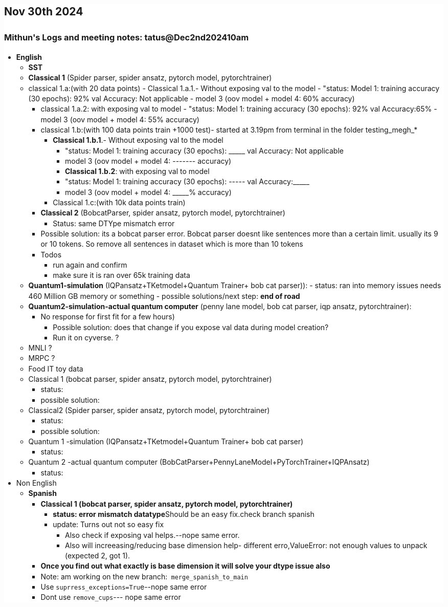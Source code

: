 ## Nov 30th 2024
### Mithun's Logs and meeting notes: tatus@Dec2nd202410am
- **English**
	- **SST**
	- **Classical 1** (Spider parser, spider ansatz, pytorch model, pytorchtrainer)
	- classical 1.a:(with 20 data points)
    		- Classical 1.a.1.- Without exposing val to the model
			- "status: Model 1: training accuracy (30 epochs): 92% val Accuracy: Not applicable
   			- model 3 (oov model + model 4: 60% accuracy)
		- classical 1.a.2: with exposing val to model
    			- "status: Model 1: training accuracy (30 epochs): 92% val Accuracy:65%
				- model 3 (oov model + model 4: 55% accuracy)
		- classical 1.b:(with 100 data points train +1000 test)- started at 3.19pm from terminal in the folder testing_megh_*
			- **Classical 1.b.1**.- Without exposing val to the model 
				- "status: Model 1: training accuracy (30 epochs): _____ val Accuracy: Not applicable
				- model 3 (oov model + model 4: ------- accuracy)
          		- **Classical 1.b.2**: with exposing val to model
          		- "status: Model 1: training accuracy (30 epochs): ----- val Accuracy:_____
      			- model 3 (oov model + model 4: _____% accuracy)
    		- Classical 1.c:(with 10k data points train)
    	- **Classical 2** (BobcatParser, spider ansatz, pytorch model, pytorchtrainer)
     		- Status: same DTYpe mismatch error
		- Possible solution: its a bobcat parser error. Bobcat parser doesnt like sentences more than a certain limit. usually its 9 or 10 tokens. So remove all sentences in dataset which is more than 10 tokens
		- Todos
			- run again and confirm
			- make sure it is ran over 65k training data
	- **Quantum1-simulation**  (IQPansatz+TKetmodel+Quantum Trainer+ bob cat parser)):
       		- status: ran into memory issues needs 460 Million GB memory or something
         	- possible solutions/next step: **end of road**
   	-  **Quantum2-simulation-actual quantum computer** (penny lane model, bob cat parser, iqp ansatz, pytorchtrainer):
		- No response for first fit for a few hours)
	      	- Possible solution: does that change if you expose val data during model creation?
           	- Run it on cyverse.  ?
   	- MNLI ?
   	- MRPC ?
   	- Food IT toy data
   	-  Classical 1 (bobcat parser, spider ansatz, pytorch model, pytorchtrainer)
		- status: 
		- possible solution: 
	- Classical2  (Spider parser, spider ansatz, pytorch model, pytorchtrainer)
		 - status: 
		- possible solution: 
	- Quantum 1 -simulation (IQPansatz+TKetmodel+Quantum Trainer+ bob cat parser)
		- status:
	- Quantum 2 -actual quantum computer (BobCatParser+PennyLaneModel+PyTorchTrainer+IQPAnsatz)
		- status:
- Non English
	- **Spanish**
 		- **Classical 1 (bobcat parser, spider ansatz, pytorch model, pytorchtrainer)**
			- **status: error mismatch datatype**Should be an easy fix.check branch spanish
   			- update: Turns out not so easy fix
       			- Also check if exposing val helps.--nope same error.
          		- Also will increeasing/reducing base dimension help- different erro,ValueError: not enough values to unpack (expected 2, got 1).
		- **Once you find out what exactly is base dimension it will solve your dtype issue also**
		- Note: am working on the new branch:` merge_spanish_to_main`
	  	- Use `suprress_exceptions=Tru`e--nope same error
	  	- Dont use 	`remove_cups`--- nope same error